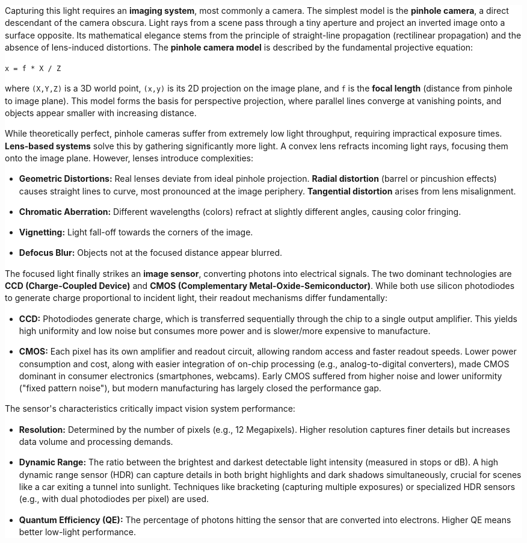 Capturing this light requires an **imaging system**, most commonly a camera. The simplest model is the **pinhole camera**, a direct descendant of the camera obscura. Light rays from a scene pass through a tiny aperture and project an inverted image onto a surface opposite. Its mathematical elegance stems from the principle of straight-line propagation (rectilinear propagation) and the absence of lens-induced distortions. The **pinhole camera model** is described by the fundamental projective equation:

`x = f * X / Z`

where `(X,Y,Z)` is a 3D world point, `(x,y)` is its 2D projection on the image plane, and `f` is the **focal length** (distance from pinhole to image plane). This model forms the basis for perspective projection, where parallel lines converge at vanishing points, and objects appear smaller with increasing distance.

While theoretically perfect, pinhole cameras suffer from extremely low light throughput, requiring impractical exposure times. **Lens-based systems** solve this by gathering significantly more light. A convex lens refracts incoming light rays, focusing them onto the image plane. However, lenses introduce complexities:

*   **Geometric Distortions:** Real lenses deviate from ideal pinhole projection. **Radial distortion** (barrel or pincushion effects) causes straight lines to curve, most pronounced at the image periphery. **Tangential distortion** arises from lens misalignment.

*   **Chromatic Aberration:** Different wavelengths (colors) refract at slightly different angles, causing color fringing.

*   **Vignetting:** Light fall-off towards the corners of the image.

*   **Defocus Blur:** Objects not at the focused distance appear blurred.

The focused light finally strikes an **image sensor**, converting photons into electrical signals. The two dominant technologies are **CCD (Charge-Coupled Device)** and **CMOS (Complementary Metal-Oxide-Semiconductor)**. While both use silicon photodiodes to generate charge proportional to incident light, their readout mechanisms differ fundamentally:

*   **CCD:** Photodiodes generate charge, which is transferred sequentially through the chip to a single output amplifier. This yields high uniformity and low noise but consumes more power and is slower/more expensive to manufacture.

*   **CMOS:** Each pixel has its own amplifier and readout circuit, allowing random access and faster readout speeds. Lower power consumption and cost, along with easier integration of on-chip processing (e.g., analog-to-digital converters), made CMOS dominant in consumer electronics (smartphones, webcams). Early CMOS suffered from higher noise and lower uniformity ("fixed pattern noise"), but modern manufacturing has largely closed the performance gap.

The sensor's characteristics critically impact vision system performance:

*   **Resolution:** Determined by the number of pixels (e.g., 12 Megapixels). Higher resolution captures finer details but increases data volume and processing demands.

*   **Dynamic Range:** The ratio between the brightest and darkest detectable light intensity (measured in stops or dB). A high dynamic range sensor (HDR) can capture details in both bright highlights and dark shadows simultaneously, crucial for scenes like a car exiting a tunnel into sunlight. Techniques like bracketing (capturing multiple exposures) or specialized HDR sensors (e.g., with dual photodiodes per pixel) are used.

*   **Quantum Efficiency (QE):** The percentage of photons hitting the sensor that are converted into electrons. Higher QE means better low-light performance.
